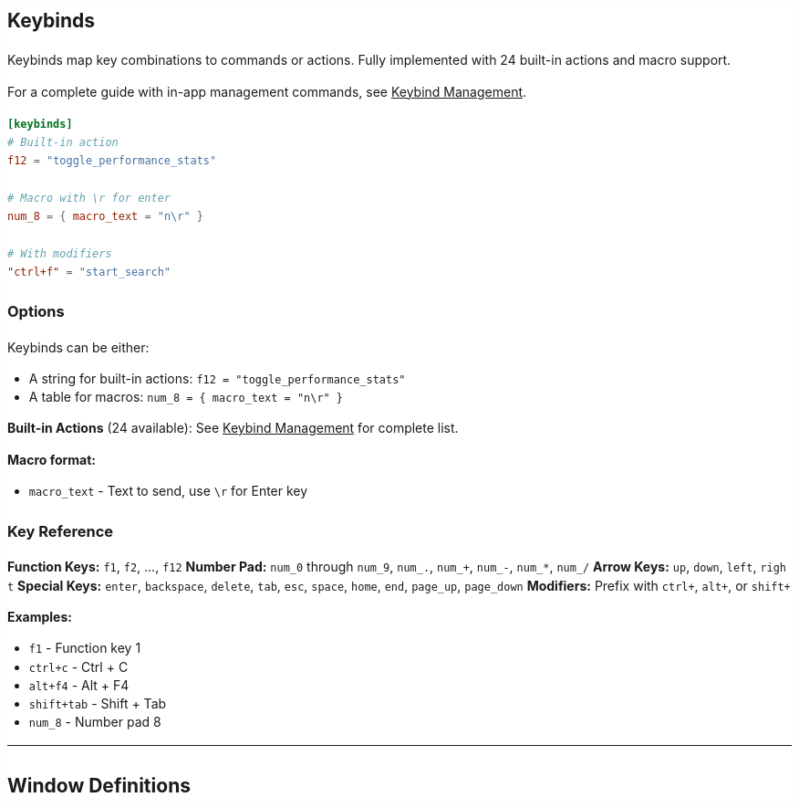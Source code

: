 
## Keybinds

Keybinds map key combinations to commands or actions. Fully implemented with 24 built-in actions and macro support.

For a complete guide with in-app management commands, see [Keybind Management](https://github.com/Nisugi/VellumFE/wiki/Keybind-Management).

```toml
[keybinds]
# Built-in action
f12 = "toggle_performance_stats"

# Macro with \r for enter
num_8 = { macro_text = "n\r" }

# With modifiers
"ctrl+f" = "start_search"
```

### Options

Keybinds can be either:
- A string for built-in actions: `f12 = "toggle_performance_stats"`
- A table for macros: `num_8 = { macro_text = "n\r" }`

**Built-in Actions** (24 available):
See [Keybind Management](https://github.com/Nisugi/VellumFE/wiki/Keybind-Management#built-in-actions) for complete list.

**Macro format:**
- `macro_text` - Text to send, use `\r` for Enter key

### Key Reference

**Function Keys:** `f1`, `f2`, ..., `f12`
**Number Pad:** `num_0` through `num_9`, `num_.`, `num_+`, `num_-`, `num_*`, `num_/`
**Arrow Keys:** `up`, `down`, `left`, `right`
**Special Keys:** `enter`, `backspace`, `delete`, `tab`, `esc`, `space`, `home`, `end`, `page_up`, `page_down`
**Modifiers:** Prefix with `ctrl+`, `alt+`, or `shift+`

**Examples:**
- `f1` - Function key 1
- `ctrl+c` - Ctrl + C
- `alt+f4` - Alt + F4
- `shift+tab` - Shift + Tab
- `num_8` - Number pad 8

---

## Window Definitions
